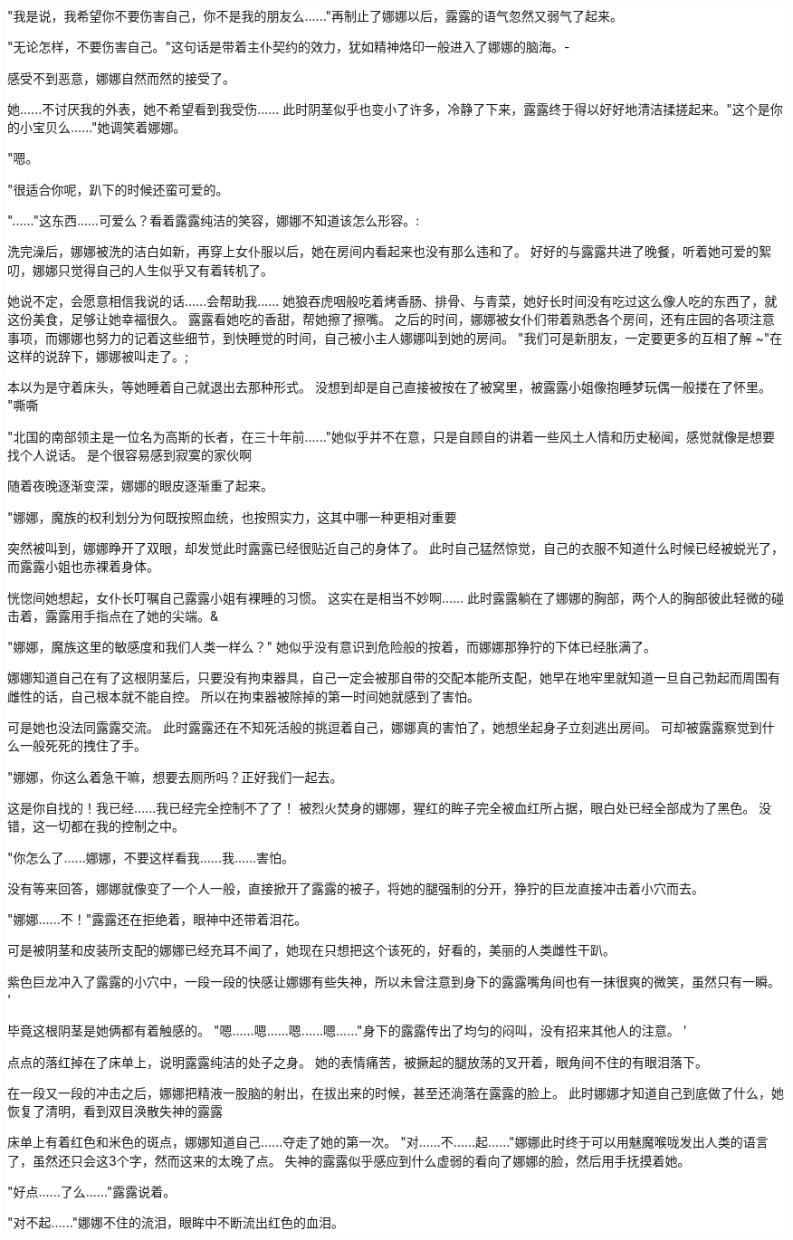 "我是说，我希望你不要伤害自己，你不是我的朋友么......"再制止了娜娜以后，露露的语气忽然又弱气了起来。

"无论怎样，不要伤害自己。"这句话是带着主仆契约的效力，犹如精神烙印一般进入了娜娜的脑海。-

感受不到恶意，娜娜自然而然的接受了。

她......不讨厌我的外表，她不希望看到我受伤...... 此时阴茎似乎也变小了许多，冷静了下来，露露终于得以好好地清洁揉搓起来。"这个是你的小宝贝么......"她调笑着娜娜。

"嗯。

"很适合你呢，趴下的时候还蛮可爱的。

"......"这东西......可爱么？看着露露纯洁的笑容，娜娜不知道该怎么形容。:

洗完澡后，娜娜被洗的洁白如新，再穿上女仆服以后，她在房间内看起来也没有那么违和了。 好好的与露露共进了晚餐，听着她可爱的絮叨，娜娜只觉得自己的人生似乎又有着转机了。

她说不定，会愿意相信我说的话......会帮助我...... 她狼吞虎咽般吃着烤香肠、排骨、与青菜，她好长时间没有吃过这么像人吃的东西了，就这份美食，足够让她幸福很久。 露露看她吃的香甜，帮她擦了擦嘴。 之后的时间，娜娜被女仆们带着熟悉各个房间，还有庄园的各项注意事项，而娜娜也努力的记着这些细节，到快睡觉的时间，自己被小主人娜娜叫到她的房间。 "我们可是新朋友，一定要更多的互相了解 ~"在这样的说辞下，娜娜被叫走了。;

本以为是守着床头，等她睡着自己就退出去那种形式。 没想到却是自己直接被按在了被窝里，被露露小姐像抱睡梦玩偶一般搂在了怀里。 "嘶嘶

"北国的南部领主是一位名为高斯的长者，在三十年前......"她似乎并不在意，只是自顾自的讲着一些风土人情和历史秘闻，感觉就像是想要找个人说话。 是个很容易感到寂寞的家伙啊

随着夜晚逐渐变深，娜娜的眼皮逐渐重了起来。

"娜娜，魔族的权利划分为何既按照血统，也按照实力，这其中哪一种更相对重要

突然被叫到，娜娜睁开了双眼，却发觉此时露露已经很贴近自己的身体了。 此时自己猛然惊觉，自己的衣服不知道什么时候已经被蜕光了，而露露小姐也赤裸着身体。 

恍惚间她想起，女仆长叮嘱自己露露小姐有裸睡的习惯。 这实在是相当不妙啊...... 此时露露躺在了娜娜的胸部，两个人的胸部彼此轻微的碰击着，露露用手指点在了她的尖端。&

"娜娜，魔族这里的敏感度和我们人类一样么？" 她似乎没有意识到危险般的按着，而娜娜那狰狞的下体已经胀满了。

娜娜知道自己在有了这根阴茎后，只要没有拘束器具，自己一定会被那自带的交配本能所支配，她早在地牢里就知道一旦自己勃起而周围有雌性的话，自己根本就不能自控。 所以在拘束器被除掉的第一时间她就感到了害怕。

可是她也没法同露露交流。 此时露露还在不知死活般的挑逗着自己，娜娜真的害怕了，她想坐起身子立刻逃出房间。 可却被露露察觉到什么一般死死的拽住了手。

"娜娜，你这么着急干嘛，想要去厕所吗？正好我们一起去。

这是你自找的！我已经......我已经完全控制不了了！ 被烈火焚身的娜娜，猩红的眸子完全被血红所占据，眼白处已经全部成为了黑色。 没错，这一切都在我的控制之中。

"你怎么了......娜娜，不要这样看我......我......害怕。

没有等来回答，娜娜就像变了一个人一般，直接掀开了露露的被子，将她的腿强制的分开，狰狞的巨龙直接冲击着小穴而去。

"娜娜......不！"露露还在拒绝着，眼神中还带着泪花。

可是被阴茎和皮装所支配的娜娜已经充耳不闻了，她现在只想把这个该死的，好看的，美丽的人类雌性干趴。

紫色巨龙冲入了露露的小穴中，一段一段的快感让娜娜有些失神，所以未曾注意到身下的露露嘴角间也有一抹很爽的微笑，虽然只有一瞬。 '

毕竟这根阴茎是她俩都有着触感的。 "嗯......嗯......嗯......嗯......"身下的露露传出了均匀的闷叫，没有招来其他人的注意。 '

点点的落红掉在了床单上，说明露露纯洁的处子之身。 她的表情痛苦，被撅起的腿放荡的叉开着，眼角间不住的有眼泪落下。

在一段又一段的冲击之后，娜娜把精液一股脑的射出，在拔出来的时候，甚至还淌落在露露的脸上。 此时娜娜才知道自己到底做了什么，她恢复了清明，看到双目涣散失神的露露

床单上有着红色和米色的斑点，娜娜知道自己......夺走了她的第一次。 "对......不......起......"娜娜此时终于可以用魅魔喉咙发出人类的语言了，虽然还只会这3个字，然而这来的太晚了点。 失神的露露似乎感应到什么虚弱的看向了娜娜的脸，然后用手抚摸着她。

"好点......了么......"露露说着。

"对不起......"娜娜不住的流泪，眼眸中不断流出红色的血泪。
